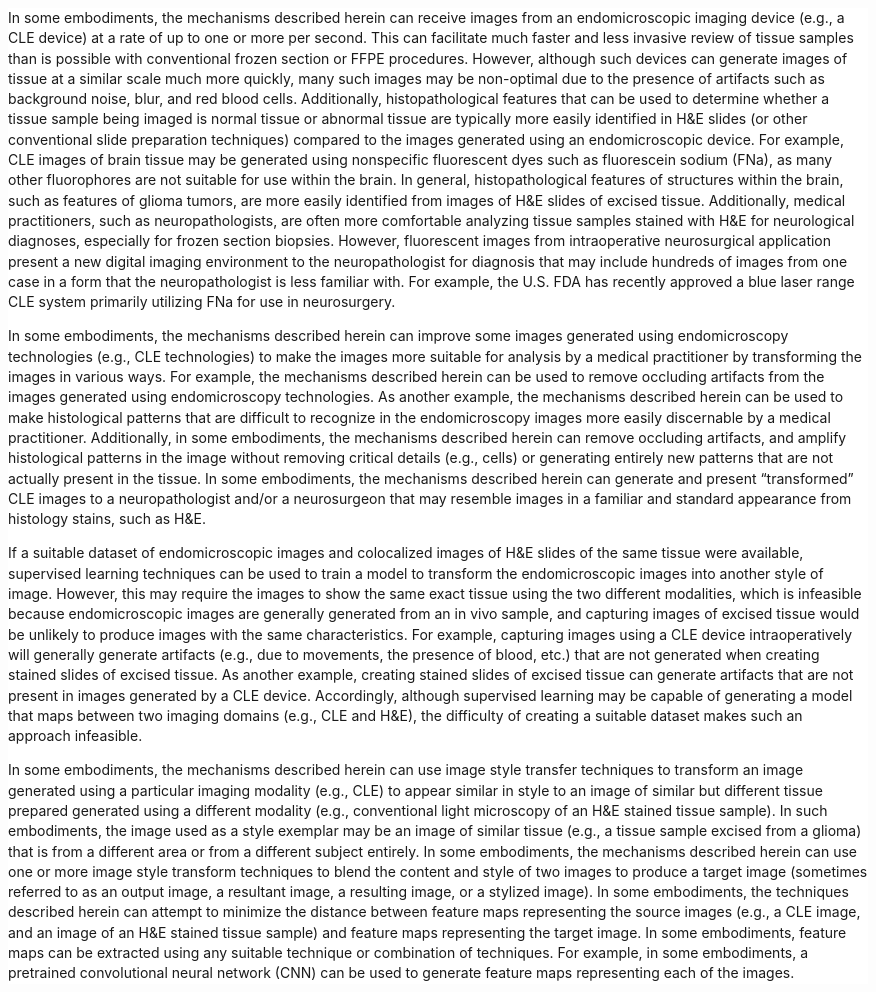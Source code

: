 In some embodiments, the mechanisms described herein can receive images from an endomicroscopic imaging device (e.g., a CLE device) at a rate of up to one or more per second. This can facilitate much faster and less invasive review of tissue samples than is possible with conventional frozen section or FFPE procedures. However, although such devices can generate images of tissue at a similar scale much more quickly, many such images may be non-optimal due to the presence of artifacts such as background noise, blur, and red blood cells. Additionally, histopathological features that can be used to determine whether a tissue sample being imaged is normal tissue or abnormal tissue are typically more easily identified in H&E slides (or other conventional slide preparation techniques) compared to the images generated using an endomicroscopic device. For example, CLE images of brain tissue may be generated using nonspecific fluorescent dyes such as fluorescein sodium (FNa), as many other fluorophores are not suitable for use within the brain. In general, histopathological features of structures within the brain, such as features of glioma tumors, are more easily identified from images of H&E slides of excised tissue. Additionally, medical practitioners, such as neuropathologists, are often more comfortable analyzing tissue samples stained with H&E for neurological diagnoses, especially for frozen section biopsies. However, fluorescent images from intraoperative neurosurgical application present a new digital imaging environment to the neuropathologist for diagnosis that may include hundreds of images from one case in a form that the neuropathologist is less familiar with. For example, the U.S. FDA has recently approved a blue laser range CLE system primarily utilizing FNa for use in neurosurgery.

In some embodiments, the mechanisms described herein can improve some images generated using endomicroscopy technologies (e.g., CLE technologies) to make the images more suitable for analysis by a medical practitioner by transforming the images in various ways. For example, the mechanisms described herein can be used to remove occluding artifacts from the images generated using endomicroscopy technologies. As another example, the mechanisms described herein can be used to make histological patterns that are difficult to recognize in the endomicroscopy images more easily discernable by a medical practitioner. Additionally, in some embodiments, the mechanisms described herein can remove occluding artifacts, and amplify histological patterns in the image without removing critical details (e.g., cells) or generating entirely new patterns that are not actually present in the tissue. In some embodiments, the mechanisms described herein can generate and present “transformed” CLE images to a neuropathologist and/or a neurosurgeon that may resemble images in a familiar and standard appearance from histology stains, such as H&E.

If a suitable dataset of endomicroscopic images and colocalized images of H&E slides of the same tissue were available, supervised learning techniques can be used to train a model to transform the endomicroscopic images into another style of image. However, this may require the images to show the same exact tissue using the two different modalities, which is infeasible because endomicroscopic images are generally generated from an in vivo sample, and capturing images of excised tissue would be unlikely to produce images with the same characteristics. For example, capturing images using a CLE device intraoperatively will generally generate artifacts (e.g., due to movements, the presence of blood, etc.) that are not generated when creating stained slides of excised tissue. As another example, creating stained slides of excised tissue can generate artifacts that are not present in images generated by a CLE device. Accordingly, although supervised learning may be capable of generating a model that maps between two imaging domains (e.g., CLE and H&E), the difficulty of creating a suitable dataset makes such an approach infeasible.

In some embodiments, the mechanisms described herein can use image style transfer techniques to transform an image generated using a particular imaging modality (e.g., CLE) to appear similar in style to an image of similar but different tissue prepared generated using a different modality (e.g., conventional light microscopy of an H&E stained tissue sample). In such embodiments, the image used as a style exemplar may be an image of similar tissue (e.g., a tissue sample excised from a glioma) that is from a different area or from a different subject entirely. In some embodiments, the mechanisms described herein can use one or more image style transform techniques to blend the content and style of two images to produce a target image (sometimes referred to as an output image, a resultant image, a resulting image, or a stylized image). In some embodiments, the techniques described herein can attempt to minimize the distance between feature maps representing the source images (e.g., a CLE image, and an image of an H&E stained tissue sample) and feature maps representing the target image. In some embodiments, feature maps can be extracted using any suitable technique or combination of techniques. For example, in some embodiments, a pretrained convolutional neural network (CNN) can be used to generate feature maps representing each of the images.
